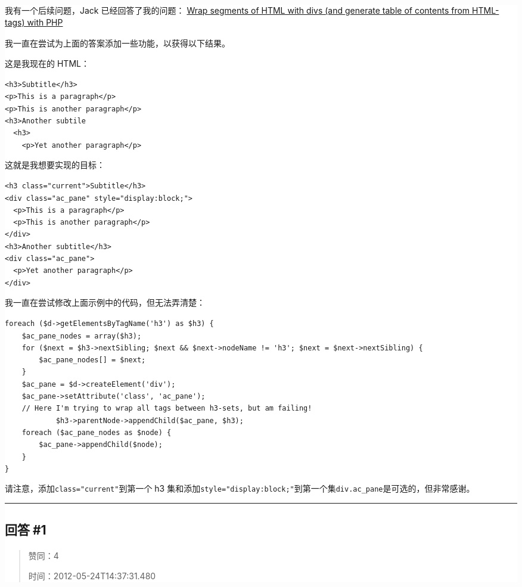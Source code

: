 我有一个后续问题，Jack 已经回答了我的问题： [Wrap segments of HTML with divs (and generate table of contents from HTML-tags) with PHP](https://stackoverflow.com/q/10683421)

我一直在尝试为上面的答案添加一些功能，以获得以下结果。

这是我现在的 HTML：

```
<h3>Subtitle</h3>
<p>This is a paragraph</p>
<p>This is another paragraph</p>
<h3>Another subtile
  <h3>
    <p>Yet another paragraph</p> 
```

这就是我想要实现的目标：

```
<h3 class="current">Subtitle</h3>
<div class="ac_pane" style="display:block;">
  <p>This is a paragraph</p>
  <p>This is another paragraph</p>
</div>
<h3>Another subtitle</h3>
<div class="ac_pane">
  <p>Yet another paragraph</p>
</div> 
```

我一直在尝试修改上面示例中的代码，但无法弄清楚：

```
foreach ($d->getElementsByTagName('h3') as $h3) {
    $ac_pane_nodes = array($h3);
    for ($next = $h3->nextSibling; $next && $next->nodeName != 'h3'; $next = $next->nextSibling) {
        $ac_pane_nodes[] = $next;
    }
    $ac_pane = $d->createElement('div');
    $ac_pane->setAttribute('class', 'ac_pane');
    // Here I'm trying to wrap all tags between h3-sets, but am failing!
            $h3->parentNode->appendChild($ac_pane, $h3);
    foreach ($ac_pane_nodes as $node) {
        $ac_pane->appendChild($node);
    }
} 
```

请注意，添加`class="current"`到第一个 h3 集和添加`style="display:block;"`到第一个集`div.ac_pane`是可选的，但非常感谢。

* * *

## 回答 #1

> 赞同：4
> 
> 时间：2012-05-24T14:37:31.480
